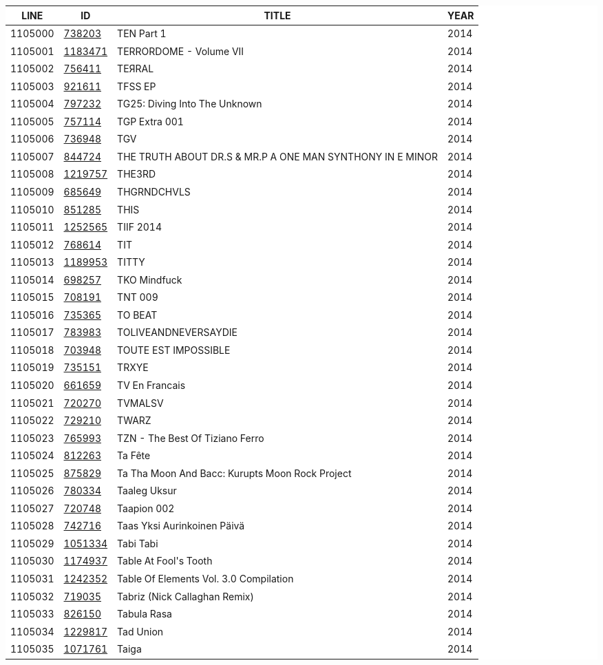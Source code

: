 | LINE   | ID   | TITLE  | YEAR  |
| ------ | ---- | ------ | ----- |
| 1105000 | [738203](https://www.discogs.com/master/738203) | TEN Part 1 | 2014 |
| 1105001 | [1183471](https://www.discogs.com/master/1183471) | TERRORDOME - Volume VII | 2014 |
| 1105002 | [756411](https://www.discogs.com/master/756411) | TEЯRAL | 2014 |
| 1105003 | [921611](https://www.discogs.com/master/921611) | TFSS EP | 2014 |
| 1105004 | [797232](https://www.discogs.com/master/797232) | TG25: Diving Into The Unknown | 2014 |
| 1105005 | [757114](https://www.discogs.com/master/757114) | TGP Extra 001 | 2014 |
| 1105006 | [736948](https://www.discogs.com/master/736948) | TGV | 2014 |
| 1105007 | [844724](https://www.discogs.com/master/844724) | THE TRUTH ABOUT DR.S & MR.P A ONE MAN SYNTHONY IN E MINOR | 2014 |
| 1105008 | [1219757](https://www.discogs.com/master/1219757) | THE3RD | 2014 |
| 1105009 | [685649](https://www.discogs.com/master/685649) | THGRNDCHVLS | 2014 |
| 1105010 | [851285](https://www.discogs.com/master/851285) | THIS | 2014 |
| 1105011 | [1252565](https://www.discogs.com/master/1252565) | TIIF 2014 | 2014 |
| 1105012 | [768614](https://www.discogs.com/master/768614) | TIT | 2014 |
| 1105013 | [1189953](https://www.discogs.com/master/1189953) | TITTY | 2014 |
| 1105014 | [698257](https://www.discogs.com/master/698257) | TKO Mindfuck | 2014 |
| 1105015 | [708191](https://www.discogs.com/master/708191) | TNT 009 | 2014 |
| 1105016 | [735365](https://www.discogs.com/master/735365) | TO BEAT | 2014 |
| 1105017 | [783983](https://www.discogs.com/master/783983) | TOLIVEANDNEVERSAYDIE | 2014 |
| 1105018 | [703948](https://www.discogs.com/master/703948) | TOUTE EST IMPOSSIBLE | 2014 |
| 1105019 | [735151](https://www.discogs.com/master/735151) | TRXYE | 2014 |
| 1105020 | [661659](https://www.discogs.com/master/661659) | TV En Francais | 2014 |
| 1105021 | [720270](https://www.discogs.com/master/720270) | TVMALSV | 2014 |
| 1105022 | [729210](https://www.discogs.com/master/729210) | TWARZ | 2014 |
| 1105023 | [765993](https://www.discogs.com/master/765993) | TZN - The Best Of Tiziano Ferro | 2014 |
| 1105024 | [812263](https://www.discogs.com/master/812263) | Ta Fête | 2014 |
| 1105025 | [875829](https://www.discogs.com/master/875829) | Ta Tha Moon And Bacc: Kurupts Moon Rock Project | 2014 |
| 1105026 | [780334](https://www.discogs.com/master/780334) | Taaleg Uksur | 2014 |
| 1105027 | [720748](https://www.discogs.com/master/720748) | Taapion 002 | 2014 |
| 1105028 | [742716](https://www.discogs.com/master/742716) | Taas Yksi Aurinkoinen Päivä | 2014 |
| 1105029 | [1051334](https://www.discogs.com/master/1051334) | Tabi Tabi | 2014 |
| 1105030 | [1174937](https://www.discogs.com/master/1174937) | Table At Fool's Tooth | 2014 |
| 1105031 | [1242352](https://www.discogs.com/master/1242352) | Table Of Elements Vol. 3​.​0 Compilation | 2014 |
| 1105032 | [719035](https://www.discogs.com/master/719035) | Tabriz (Nick Callaghan Remix) | 2014 |
| 1105033 | [826150](https://www.discogs.com/master/826150) | Tabula Rasa | 2014 |
| 1105034 | [1229817](https://www.discogs.com/master/1229817) | Tad Union | 2014 |
| 1105035 | [1071761](https://www.discogs.com/master/1071761) | Taiga | 2014 |